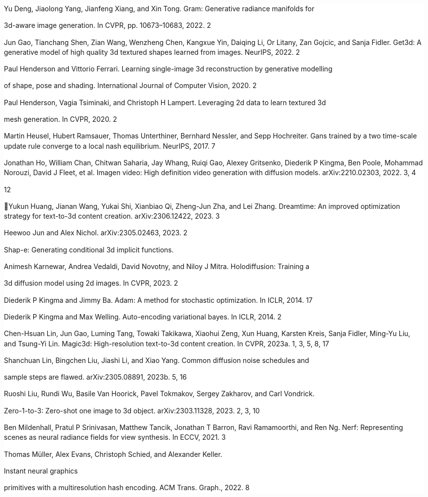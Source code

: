 Yu Deng, Jiaolong Yang, Jianfeng Xiang, and Xin Tong. Gram: Generative radiance manifolds for

3d-aware image generation. In CVPR, pp. 10673–10683, 2022. 2

Jun Gao, Tianchang Shen, Zian Wang, Wenzheng Chen, Kangxue Yin, Daiqing Li, Or Litany, Zan
Gojcic, and Sanja Fidler. Get3d: A generative model of high quality 3d textured shapes learned
from images. NeurIPS, 2022. 2

Paul Henderson and Vittorio Ferrari. Learning single-image 3d reconstruction by generative modelling

of shape, pose and shading. International Journal of Computer Vision, 2020. 2

Paul Henderson, Vagia Tsiminaki, and Christoph H Lampert. Leveraging 2d data to learn textured 3d

mesh generation. In CVPR, 2020. 2

Martin Heusel, Hubert Ramsauer, Thomas Unterthiner, Bernhard Nessler, and Sepp Hochreiter. Gans
trained by a two time-scale update rule converge to a local nash equilibrium. NeurIPS, 2017. 7

Jonathan Ho, William Chan, Chitwan Saharia, Jay Whang, Ruiqi Gao, Alexey Gritsenko, Diederik P
Kingma, Ben Poole, Mohammad Norouzi, David J Fleet, et al. Imagen video: High definition
video generation with diffusion models. arXiv:2210.02303, 2022. 3, 4

12

Yukun Huang, Jianan Wang, Yukai Shi, Xianbiao Qi, Zheng-Jun Zha, and Lei Zhang. Dreamtime:
An improved optimization strategy for text-to-3d content creation. arXiv:2306.12422, 2023. 3

Heewoo Jun and Alex Nichol.
arXiv:2305.02463, 2023. 2

Shap-e: Generating conditional 3d implicit functions.

Animesh Karnewar, Andrea Vedaldi, David Novotny, and Niloy J Mitra. Holodiffusion: Training a

3d diffusion model using 2d images. In CVPR, 2023. 2

Diederik P Kingma and Jimmy Ba. Adam: A method for stochastic optimization. In ICLR, 2014. 17

Diederik P Kingma and Max Welling. Auto-encoding variational bayes. In ICLR, 2014. 2

Chen-Hsuan Lin, Jun Gao, Luming Tang, Towaki Takikawa, Xiaohui Zeng, Xun Huang, Karsten
Kreis, Sanja Fidler, Ming-Yu Liu, and Tsung-Yi Lin. Magic3d: High-resolution text-to-3d content
creation. In CVPR, 2023a. 1, 3, 5, 8, 17

Shanchuan Lin, Bingchen Liu, Jiashi Li, and Xiao Yang. Common diffusion noise schedules and

sample steps are flawed. arXiv:2305.08891, 2023b. 5, 16

Ruoshi Liu, Rundi Wu, Basile Van Hoorick, Pavel Tokmakov, Sergey Zakharov, and Carl Vondrick.

Zero-1-to-3: Zero-shot one image to 3d object. arXiv:2303.11328, 2023. 2, 3, 10

Ben Mildenhall, Pratul P Srinivasan, Matthew Tancik, Jonathan T Barron, Ravi Ramamoorthi, and
Ren Ng. Nerf: Representing scenes as neural radiance fields for view synthesis. In ECCV, 2021. 3

Thomas Müller, Alex Evans, Christoph Schied, and Alexander Keller.

Instant neural graphics

primitives with a multiresolution hash encoding. ACM Trans. Graph., 2022. 8
